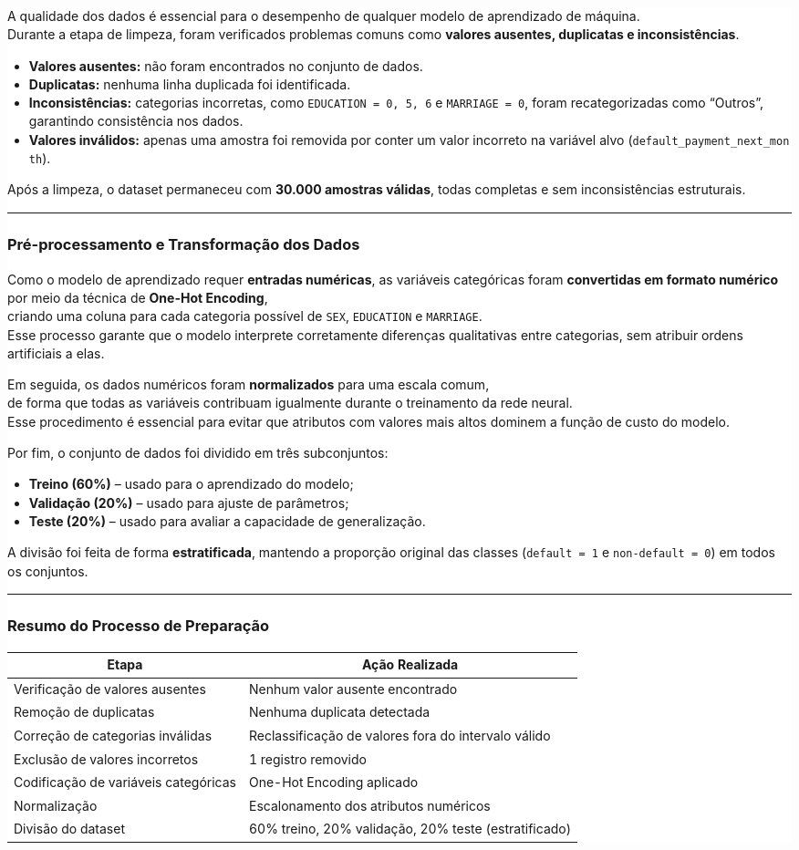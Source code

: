 A qualidade dos dados é essencial para o desempenho de qualquer modelo de aprendizado de máquina.  
Durante a etapa de limpeza, foram verificados problemas comuns como **valores ausentes, duplicatas e inconsistências**.

- **Valores ausentes:** não foram encontrados no conjunto de dados.  
- **Duplicatas:** nenhuma linha duplicada foi identificada.  
- **Inconsistências:** categorias incorretas, como `EDUCATION = 0, 5, 6` e `MARRIAGE = 0`, foram recategorizadas como “Outros”, garantindo consistência nos dados.  
- **Valores inválidos:** apenas uma amostra foi removida por conter um valor incorreto na variável alvo (`default_payment_next_month`).

Após a limpeza, o dataset permaneceu com **30.000 amostras válidas**, todas completas e sem inconsistências estruturais.

---

### Pré-processamento e Transformação dos Dados

Como o modelo de aprendizado requer **entradas numéricas**, as variáveis categóricas foram **convertidas em formato numérico** por meio da técnica de **One-Hot Encoding**,  
criando uma coluna para cada categoria possível de `SEX`, `EDUCATION` e `MARRIAGE`.  
Esse processo garante que o modelo interprete corretamente diferenças qualitativas entre categorias, sem atribuir ordens artificiais a elas.

Em seguida, os dados numéricos foram **normalizados** para uma escala comum,  
de forma que todas as variáveis contribuam igualmente durante o treinamento da rede neural.  
Esse procedimento é essencial para evitar que atributos com valores mais altos dominem a função de custo do modelo.

Por fim, o conjunto de dados foi dividido em três subconjuntos:  
- **Treino (60%)** – usado para o aprendizado do modelo;  
- **Validação (20%)** – usado para ajuste de parâmetros;  
- **Teste (20%)** – usado para avaliar a capacidade de generalização.

A divisão foi feita de forma **estratificada**, mantendo a proporção original das classes (`default = 1` e `non-default = 0`) em todos os conjuntos.

---

### Resumo do Processo de Preparação

| Etapa | Ação Realizada |
|-------|----------------|
| Verificação de valores ausentes | Nenhum valor ausente encontrado |
| Remoção de duplicatas | Nenhuma duplicata detectada |
| Correção de categorias inválidas | Reclassificação de valores fora do intervalo válido |
| Exclusão de valores incorretos | 1 registro removido |
| Codificação de variáveis categóricas | One-Hot Encoding aplicado |
| Normalização | Escalonamento dos atributos numéricos |
| Divisão do dataset | 60% treino, 20% validação, 20% teste (estratificado) |
